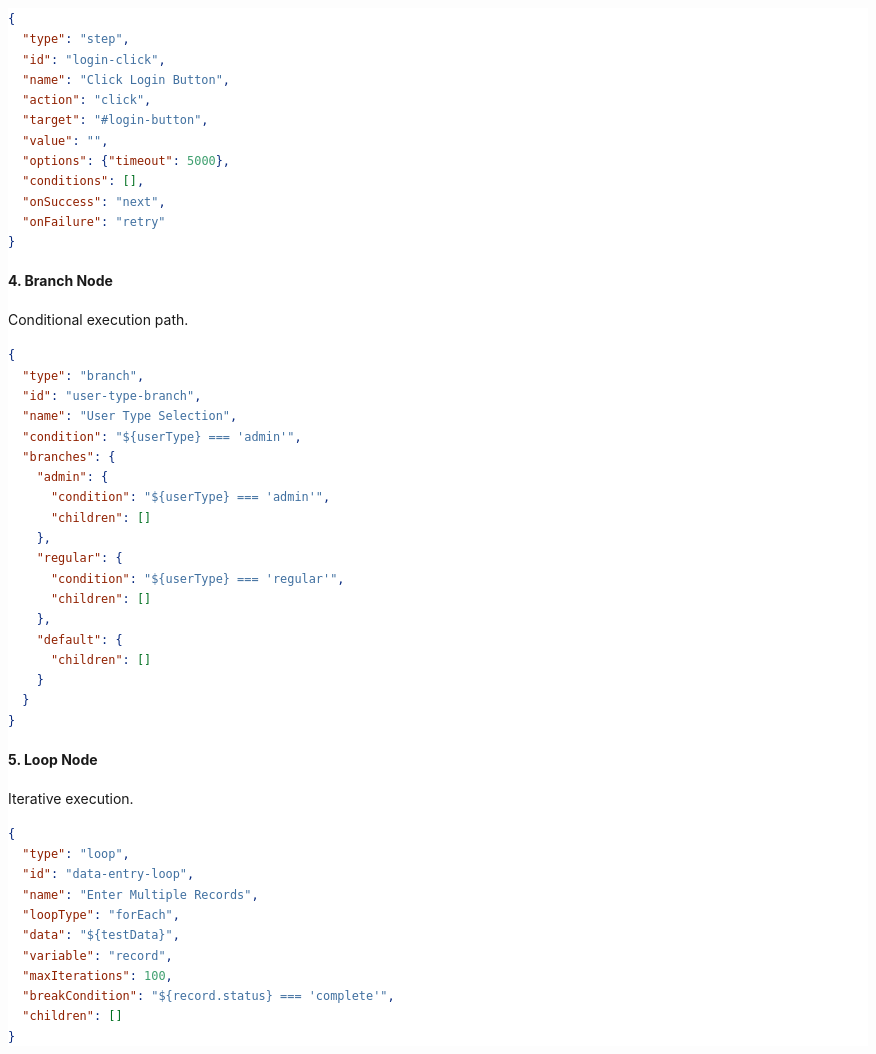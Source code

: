 ```json
{
  "type": "step",
  "id": "login-click",
  "name": "Click Login Button",
  "action": "click",
  "target": "#login-button",
  "value": "",
  "options": {"timeout": 5000},
  "conditions": [],
  "onSuccess": "next",
  "onFailure": "retry"
}
```

#### 4. Branch Node
Conditional execution path.

```json
{
  "type": "branch",
  "id": "user-type-branch",
  "name": "User Type Selection",
  "condition": "${userType} === 'admin'",
  "branches": {
    "admin": {
      "condition": "${userType} === 'admin'",
      "children": []
    },
    "regular": {
      "condition": "${userType} === 'regular'",
      "children": []
    },
    "default": {
      "children": []
    }
  }
}
```

#### 5. Loop Node
Iterative execution.

```json
{
  "type": "loop",
  "id": "data-entry-loop",
  "name": "Enter Multiple Records",
  "loopType": "forEach",
  "data": "${testData}",
  "variable": "record",
  "maxIterations": 100,
  "breakCondition": "${record.status} === 'complete'",
  "children": []
}
```
